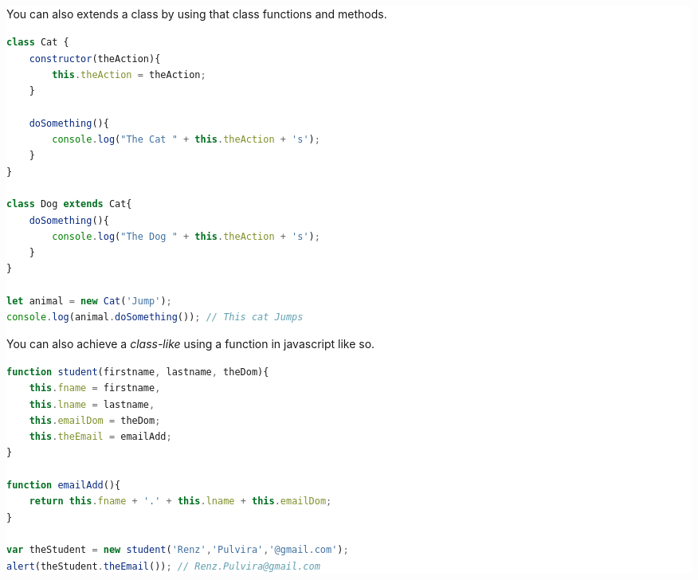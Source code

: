 You can also extends a class by using that class
functions and methods.

```javascript
class Cat {
    constructor(theAction){
        this.theAction = theAction;
    }

    doSomething(){
        console.log("The Cat " + this.theAction + 's');
    }
}

class Dog extends Cat{
    doSomething(){
        console.log("The Dog " + this.theAction + 's');
    }
}

let animal = new Cat('Jump');
console.log(animal.doSomething()); // This cat Jumps
```

You can also achieve a _class-like_ using a function
in javascript like so.

```javascript
function student(firstname, lastname, theDom){
    this.fname = firstname,
    this.lname = lastname,
    this.emailDom = theDom;
    this.theEmail = emailAdd;
}

function emailAdd(){
    return this.fname + '.' + this.lname + this.emailDom;
}

var theStudent = new student('Renz','Pulvira','@gmail.com');
alert(theStudent.theEmail()); // Renz.Pulvira@gmail.com
```

